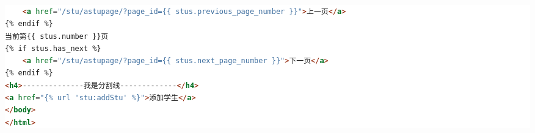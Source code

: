 ```HTML
    <a href="/stu/astupage/?page_id={{ stus.previous_page_number }}">上一页</a>
{% endif %}
当前第{{ stus.number }}页
{% if stus.has_next %}
    <a href="/stu/astupage/?page_id={{ stus.next_page_number }}">下一页</a>
{% endif %}
<h4>--------------我是分割线-------------</h4>
<a href="{% url 'stu:addStu' %}">添加学生</a>
</body>
</html>
```

